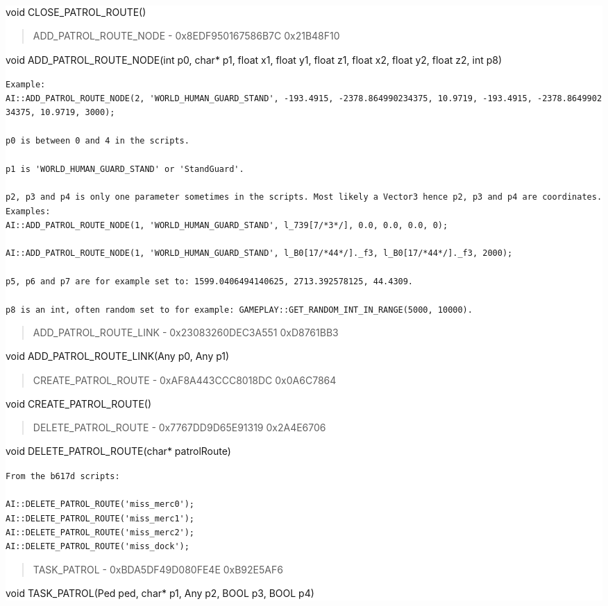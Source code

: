 void CLOSE_PATROL_ROUTE()



> ADD_PATROL_ROUTE_NODE - 0x8EDF950167586B7C 0x21B48F10

void ADD_PATROL_ROUTE_NODE(int p0, char* p1, float x1, float y1, float z1, float x2, float y2, float z2, int p8)

```
Example: 
AI::ADD_PATROL_ROUTE_NODE(2, 'WORLD_HUMAN_GUARD_STAND', -193.4915, -2378.864990234375, 10.9719, -193.4915, -2378.864990234375, 10.9719, 3000);

p0 is between 0 and 4 in the scripts.

p1 is 'WORLD_HUMAN_GUARD_STAND' or 'StandGuard'.

p2, p3 and p4 is only one parameter sometimes in the scripts. Most likely a Vector3 hence p2, p3 and p4 are coordinates. 
Examples: 
AI::ADD_PATROL_ROUTE_NODE(1, 'WORLD_HUMAN_GUARD_STAND', l_739[7/*3*/], 0.0, 0.0, 0.0, 0);

AI::ADD_PATROL_ROUTE_NODE(1, 'WORLD_HUMAN_GUARD_STAND', l_B0[17/*44*/]._f3, l_B0[17/*44*/]._f3, 2000);

p5, p6 and p7 are for example set to: 1599.0406494140625, 2713.392578125, 44.4309.

p8 is an int, often random set to for example: GAMEPLAY::GET_RANDOM_INT_IN_RANGE(5000, 10000).
```

> ADD_PATROL_ROUTE_LINK - 0x23083260DEC3A551 0xD8761BB3

void ADD_PATROL_ROUTE_LINK(Any p0, Any p1)



> CREATE_PATROL_ROUTE - 0xAF8A443CCC8018DC 0x0A6C7864

void CREATE_PATROL_ROUTE()



> DELETE_PATROL_ROUTE - 0x7767DD9D65E91319 0x2A4E6706

void DELETE_PATROL_ROUTE(char* patrolRoute)

```
From the b617d scripts:

AI::DELETE_PATROL_ROUTE('miss_merc0');
AI::DELETE_PATROL_ROUTE('miss_merc1');
AI::DELETE_PATROL_ROUTE('miss_merc2');
AI::DELETE_PATROL_ROUTE('miss_dock');
```

> TASK_PATROL - 0xBDA5DF49D080FE4E 0xB92E5AF6

void TASK_PATROL(Ped ped, char* p1, Any p2, BOOL p3, BOOL p4)
